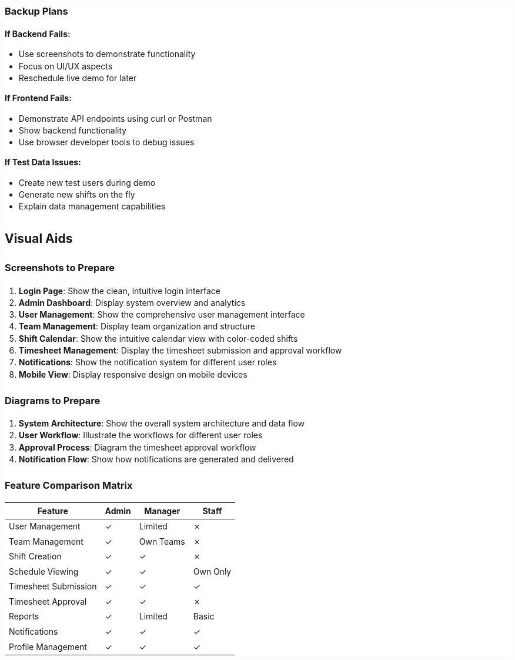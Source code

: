 ### Backup Plans

**If Backend Fails:**
- Use screenshots to demonstrate functionality
- Focus on UI/UX aspects
- Reschedule live demo for later

**If Frontend Fails:**
- Demonstrate API endpoints using curl or Postman
- Show backend functionality
- Use browser developer tools to debug issues

**If Test Data Issues:**
- Create new test users during demo
- Generate new shifts on the fly
- Explain data management capabilities

## Visual Aids

### Screenshots to Prepare

1. **Login Page**: Show the clean, intuitive login interface
2. **Admin Dashboard**: Display system overview and analytics
3. **User Management**: Show the comprehensive user management interface
4. **Team Management**: Display team organization and structure
5. **Shift Calendar**: Show the intuitive calendar view with color-coded shifts
6. **Timesheet Management**: Display the timesheet submission and approval workflow
7. **Notifications**: Show the notification system for different user roles
8. **Mobile View**: Display responsive design on mobile devices

### Diagrams to Prepare

1. **System Architecture**: Show the overall system architecture and data flow
2. **User Workflow**: Illustrate the workflows for different user roles
3. **Approval Process**: Diagram the timesheet approval workflow
4. **Notification Flow**: Show how notifications are generated and delivered

### Feature Comparison Matrix

| Feature | Admin | Manager | Staff |
|---------|-------|--------|-------|
| User Management | ✓ | Limited | ✗ |
| Team Management | ✓ | Own Teams | ✗ |
| Shift Creation | ✓ | ✓ | ✗ |
| Schedule Viewing | ✓ | ✓ | Own Only |
| Timesheet Submission | ✓ | ✓ | ✓ |
| Timesheet Approval | ✓ | ✓ | ✗ |
| Reports | ✓ | Limited | Basic |
| Notifications | ✓ | ✓ | ✓ |
| Profile Management | ✓ | ✓ | ✓ |
